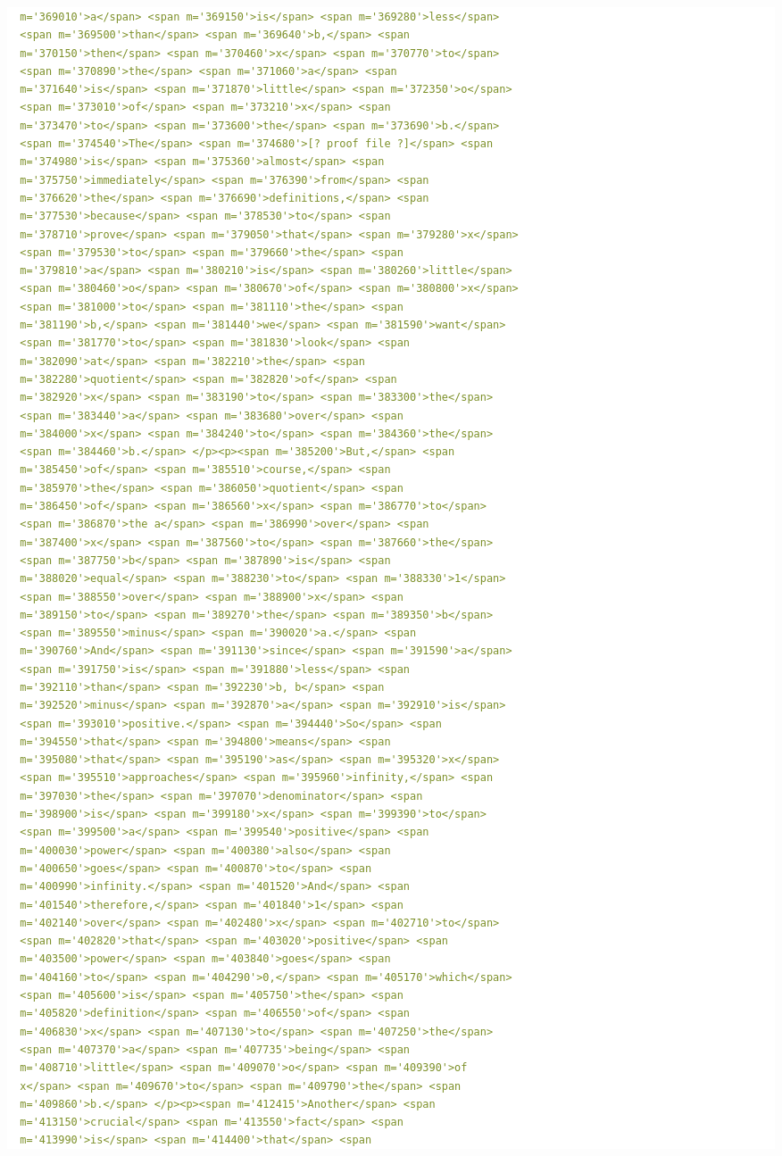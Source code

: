 ```yaml
  m='369010'>a</span> <span m='369150'>is</span> <span m='369280'>less</span>
  <span m='369500'>than</span> <span m='369640'>b,</span> <span
  m='370150'>then</span> <span m='370460'>x</span> <span m='370770'>to</span>
  <span m='370890'>the</span> <span m='371060'>a</span> <span
  m='371640'>is</span> <span m='371870'>little</span> <span m='372350'>o</span>
  <span m='373010'>of</span> <span m='373210'>x</span> <span
  m='373470'>to</span> <span m='373600'>the</span> <span m='373690'>b.</span>
  <span m='374540'>The</span> <span m='374680'>[? proof file ?]</span> <span
  m='374980'>is</span> <span m='375360'>almost</span> <span
  m='375750'>immediately</span> <span m='376390'>from</span> <span
  m='376620'>the</span> <span m='376690'>definitions,</span> <span
  m='377530'>because</span> <span m='378530'>to</span> <span
  m='378710'>prove</span> <span m='379050'>that</span> <span m='379280'>x</span>
  <span m='379530'>to</span> <span m='379660'>the</span> <span
  m='379810'>a</span> <span m='380210'>is</span> <span m='380260'>little</span>
  <span m='380460'>o</span> <span m='380670'>of</span> <span m='380800'>x</span>
  <span m='381000'>to</span> <span m='381110'>the</span> <span
  m='381190'>b,</span> <span m='381440'>we</span> <span m='381590'>want</span>
  <span m='381770'>to</span> <span m='381830'>look</span> <span
  m='382090'>at</span> <span m='382210'>the</span> <span
  m='382280'>quotient</span> <span m='382820'>of</span> <span
  m='382920'>x</span> <span m='383190'>to</span> <span m='383300'>the</span>
  <span m='383440'>a</span> <span m='383680'>over</span> <span
  m='384000'>x</span> <span m='384240'>to</span> <span m='384360'>the</span>
  <span m='384460'>b.</span> </p><p><span m='385200'>But,</span> <span
  m='385450'>of</span> <span m='385510'>course,</span> <span
  m='385970'>the</span> <span m='386050'>quotient</span> <span
  m='386450'>of</span> <span m='386560'>x</span> <span m='386770'>to</span>
  <span m='386870'>the a</span> <span m='386990'>over</span> <span
  m='387400'>x</span> <span m='387560'>to</span> <span m='387660'>the</span>
  <span m='387750'>b</span> <span m='387890'>is</span> <span
  m='388020'>equal</span> <span m='388230'>to</span> <span m='388330'>1</span>
  <span m='388550'>over</span> <span m='388900'>x</span> <span
  m='389150'>to</span> <span m='389270'>the</span> <span m='389350'>b</span>
  <span m='389550'>minus</span> <span m='390020'>a.</span> <span
  m='390760'>And</span> <span m='391130'>since</span> <span m='391590'>a</span>
  <span m='391750'>is</span> <span m='391880'>less</span> <span
  m='392110'>than</span> <span m='392230'>b, b</span> <span
  m='392520'>minus</span> <span m='392870'>a</span> <span m='392910'>is</span>
  <span m='393010'>positive.</span> <span m='394440'>So</span> <span
  m='394550'>that</span> <span m='394800'>means</span> <span
  m='395080'>that</span> <span m='395190'>as</span> <span m='395320'>x</span>
  <span m='395510'>approaches</span> <span m='395960'>infinity,</span> <span
  m='397030'>the</span> <span m='397070'>denominator</span> <span
  m='398900'>is</span> <span m='399180'>x</span> <span m='399390'>to</span>
  <span m='399500'>a</span> <span m='399540'>positive</span> <span
  m='400030'>power</span> <span m='400380'>also</span> <span
  m='400650'>goes</span> <span m='400870'>to</span> <span
  m='400990'>infinity.</span> <span m='401520'>And</span> <span
  m='401540'>therefore,</span> <span m='401840'>1</span> <span
  m='402140'>over</span> <span m='402480'>x</span> <span m='402710'>to</span>
  <span m='402820'>that</span> <span m='403020'>positive</span> <span
  m='403500'>power</span> <span m='403840'>goes</span> <span
  m='404160'>to</span> <span m='404290'>0,</span> <span m='405170'>which</span>
  <span m='405600'>is</span> <span m='405750'>the</span> <span
  m='405820'>definition</span> <span m='406550'>of</span> <span
  m='406830'>x</span> <span m='407130'>to</span> <span m='407250'>the</span>
  <span m='407370'>a</span> <span m='407735'>being</span> <span
  m='408710'>little</span> <span m='409070'>o</span> <span m='409390'>of
  x</span> <span m='409670'>to</span> <span m='409790'>the</span> <span
  m='409860'>b.</span> </p><p><span m='412415'>Another</span> <span
  m='413150'>crucial</span> <span m='413550'>fact</span> <span
  m='413990'>is</span> <span m='414400'>that</span> <span
```